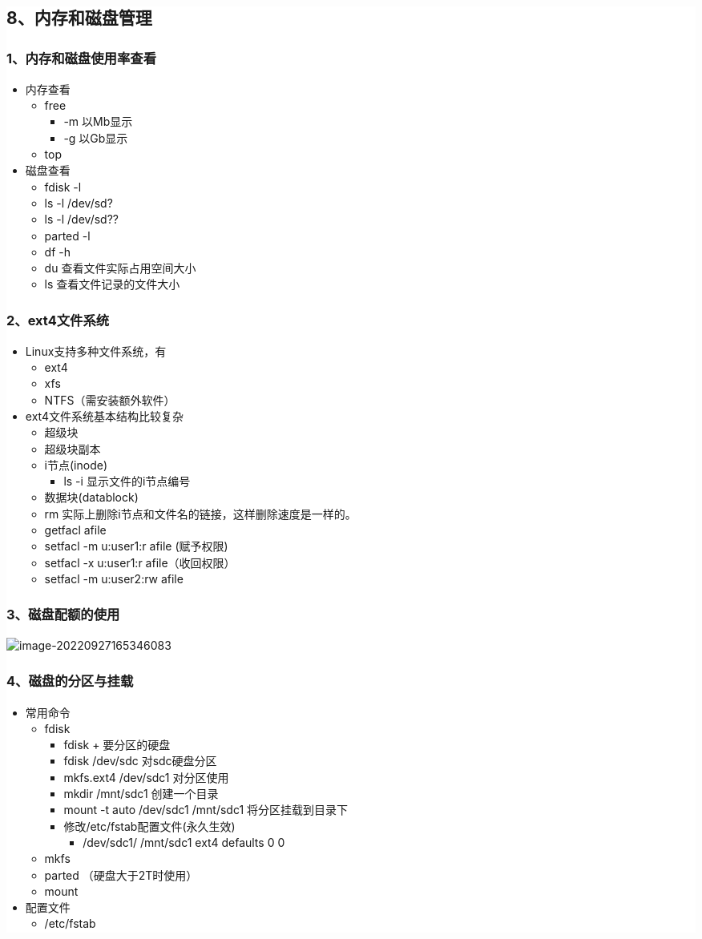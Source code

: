## 8、内存和磁盘管理

### 1、内存和磁盘使用率查看

* 内存查看
  * free
    * -m 以Mb显示
    * -g 以Gb显示
  * top
* 磁盘查看
  * fdisk -l
  * ls -l /dev/sd?
  * ls -l /dev/sd??
  * parted -l
  * df -h
  * du 查看文件实际占用空间大小
  * ls 查看文件记录的文件大小

### 2、ext4文件系统

* Linux支持多种文件系统，有
  * ext4
  * xfs
  * NTFS（需安装额外软件）
* ext4文件系统基本结构比较复杂
  * 超级块
  * 超级块副本
  * i节点(inode)
    * ls -i 显示文件的i节点编号
  * 数据块(datablock)
  * rm 实际上删除i节点和文件名的链接，这样删除速度是一样的。
  * getfacl afile
  * setfacl -m u:user1:r afile (赋予权限)
  * setfacl -x u:user1:r afile（收回权限）
  * setfacl -m u:user2:rw afile

### 3、磁盘配额的使用

![image-20220927165346083](C:\Users\wcx\AppData\Roaming\Typora\typora-user-images\image-20220927165346083.png)



### 4、磁盘的分区与挂载

* 常用命令
  * fdisk
    * fdisk + 要分区的硬盘
    * fdisk /dev/sdc 对sdc硬盘分区
    * mkfs.ext4 /dev/sdc1 对分区使用
    * mkdir /mnt/sdc1 创建一个目录
    * mount -t auto /dev/sdc1 /mnt/sdc1 将分区挂载到目录下
    * 修改/etc/fstab配置文件(永久生效)
      * /dev/sdc1/ /mnt/sdc1 ext4 defaults 0 0 
  * mkfs
  * parted （硬盘大于2T时使用）
  * mount
* 配置文件
  * /etc/fstab
